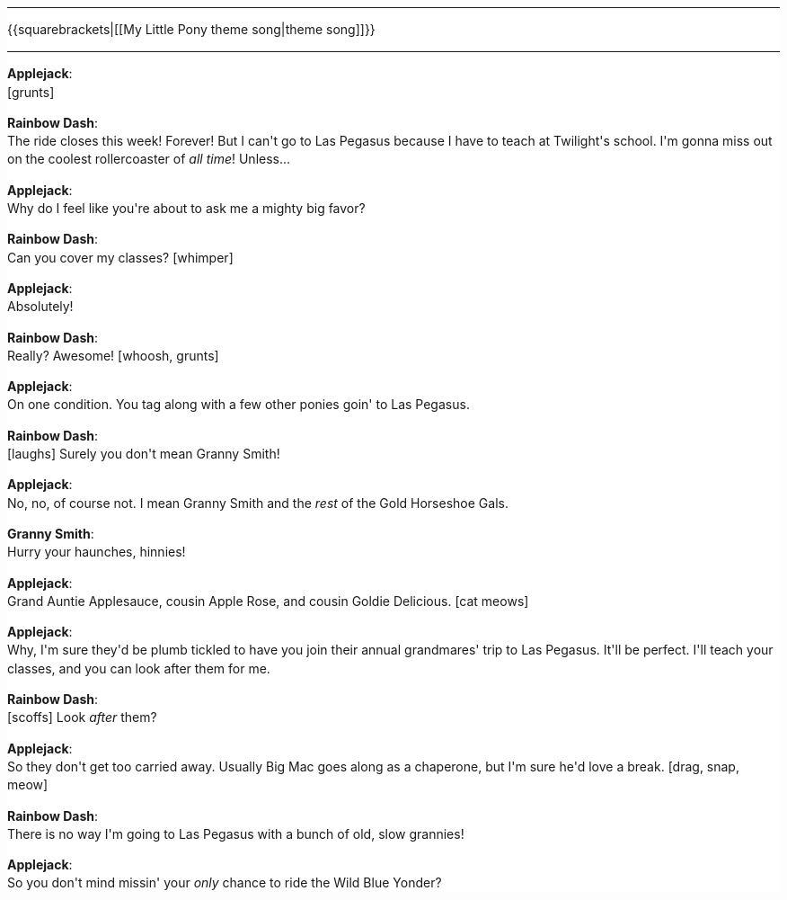 ***

{{squarebrackets|[[My Little Pony theme song|theme song]]}}

***

**Applejack**:  
[grunts]

**Rainbow Dash**:  
The ride closes this week! Forever! But I can't go to Las Pegasus because I have to teach at Twilight's school. I'm gonna miss out on the coolest rollercoaster of *all time*! Unless...

**Applejack**:  
Why do I feel like you're about to ask me a mighty big favor?

**Rainbow Dash**:  
Can you cover my classes? [whimper]

**Applejack**:  
Absolutely!

**Rainbow Dash**:  
Really? Awesome! [whoosh, grunts]

**Applejack**:  
On one condition. You tag along with a few other ponies goin' to Las Pegasus.

**Rainbow Dash**:  
[laughs] Surely you don't mean Granny Smith!

**Applejack**:  
No, no, of course not. I mean Granny Smith and the *rest* of the Gold Horseshoe Gals.

**Granny Smith**:  
Hurry your haunches, hinnies!

**Applejack**:  
Grand Auntie Applesauce, cousin Apple Rose, and cousin Goldie Delicious.
[cat meows]

**Applejack**:  
Why, I'm sure they'd be plumb tickled to have you join their annual grandmares' trip to Las Pegasus. It'll be perfect. I'll teach your classes, and you can look after them for me.

**Rainbow Dash**:  
[scoffs] Look *after* them?

**Applejack**:  
So they don't get too carried away. Usually Big Mac goes along as a chaperone, but I'm sure he'd love a break.
[drag, snap, meow]

**Rainbow Dash**:  
There is no way I'm going to Las Pegasus with a bunch of old, slow grannies!

**Applejack**:  
So you don't mind missin' your *only* chance to ride the Wild Blue Yonder?
